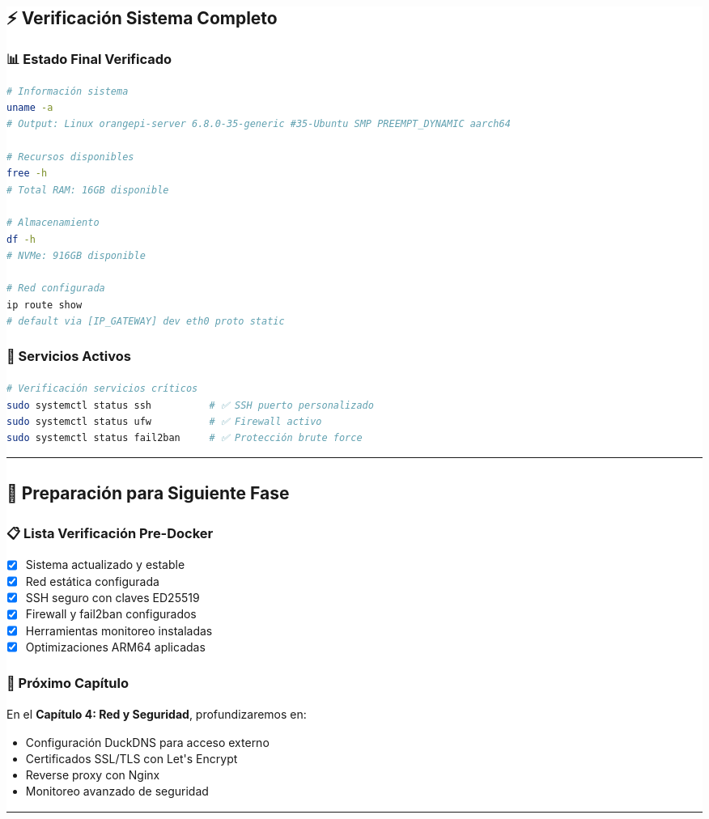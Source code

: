 
## ⚡ **Verificación Sistema Completo**

### **📊 Estado Final Verificado**
```bash
# Información sistema
uname -a
# Output: Linux orangepi-server 6.8.0-35-generic #35-Ubuntu SMP PREEMPT_DYNAMIC aarch64

# Recursos disponibles
free -h
# Total RAM: 16GB disponible

# Almacenamiento
df -h
# NVMe: 916GB disponible

# Red configurada
ip route show
# default via [IP_GATEWAY] dev eth0 proto static
```

### **🎯 Servicios Activos**
```bash
# Verificación servicios críticos
sudo systemctl status ssh          # ✅ SSH puerto personalizado
sudo systemctl status ufw          # ✅ Firewall activo
sudo systemctl status fail2ban     # ✅ Protección brute force
```

---

## 🔧 **Preparación para Siguiente Fase**

### **📋 Lista Verificación Pre-Docker**
- [x] Sistema actualizado y estable
- [x] Red estática configurada
- [x] SSH seguro con claves ED25519
- [x] Firewall y fail2ban configurados
- [x] Herramientas monitoreo instaladas
- [x] Optimizaciones ARM64 aplicadas

### **🎯 Próximo Capítulo**
En el **Capítulo 4: Red y Seguridad**, profundizaremos en:
- Configuración DuckDNS para acceso externo
- Certificados SSL/TLS con Let's Encrypt
- Reverse proxy con Nginx
- Monitoreo avanzado de seguridad

---
